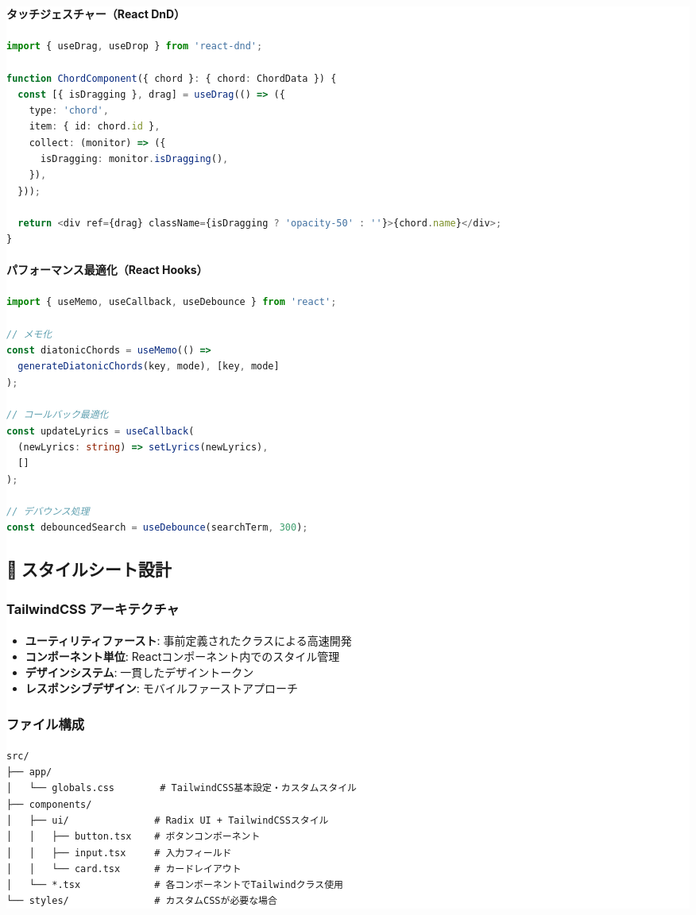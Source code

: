 #### タッチジェスチャー（React DnD）

```typescript
import { useDrag, useDrop } from 'react-dnd';

function ChordComponent({ chord }: { chord: ChordData }) {
  const [{ isDragging }, drag] = useDrag(() => ({
    type: 'chord',
    item: { id: chord.id },
    collect: (monitor) => ({
      isDragging: monitor.isDragging(),
    }),
  }));

  return <div ref={drag} className={isDragging ? 'opacity-50' : ''}>{chord.name}</div>;
}
```

#### パフォーマンス最適化（React Hooks）

```typescript
import { useMemo, useCallback, useDebounce } from 'react';

// メモ化
const diatonicChords = useMemo(() => 
  generateDiatonicChords(key, mode), [key, mode]
);

// コールバック最適化
const updateLyrics = useCallback(
  (newLyrics: string) => setLyrics(newLyrics),
  []
);

// デバウンス処理
const debouncedSearch = useDebounce(searchTerm, 300);
```

## 🎨 スタイルシート設計

### TailwindCSS アーキテクチャ

- **ユーティリティファースト**: 事前定義されたクラスによる高速開発
- **コンポーネント単位**: Reactコンポーネント内でのスタイル管理
- **デザインシステム**: 一貫したデザイントークン
- **レスポンシブデザイン**: モバイルファーストアプローチ

### ファイル構成

```
src/
├── app/
│   └── globals.css        # TailwindCSS基本設定・カスタムスタイル
├── components/
│   ├── ui/               # Radix UI + TailwindCSSスタイル
│   │   ├── button.tsx    # ボタンコンポーネント
│   │   ├── input.tsx     # 入力フィールド
│   │   └── card.tsx      # カードレイアウト
│   └── *.tsx             # 各コンポーネントでTailwindクラス使用
└── styles/               # カスタムCSSが必要な場合
```
